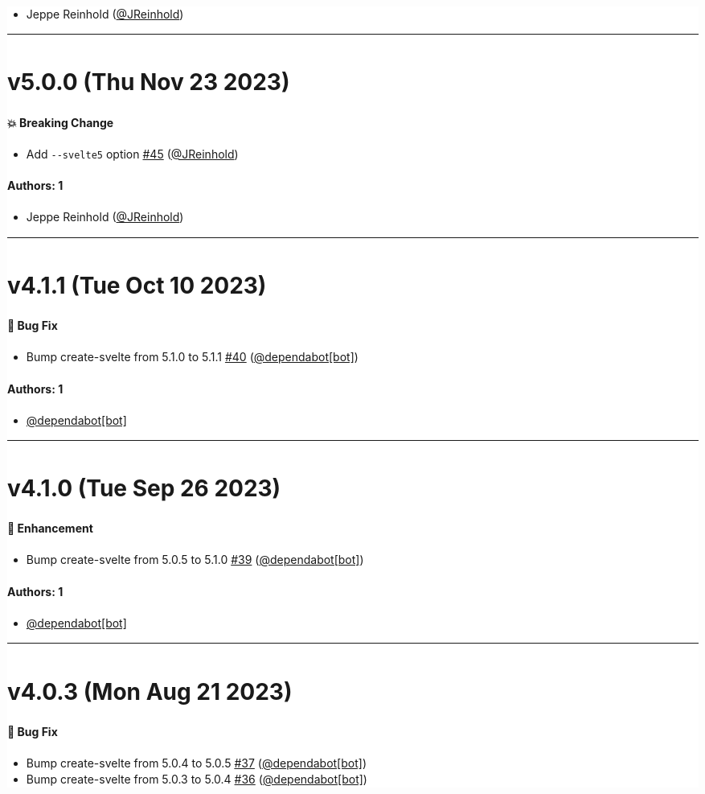 - Jeppe Reinhold ([@JReinhold](https://github.com/JReinhold))

---

# v5.0.0 (Thu Nov 23 2023)

#### 💥 Breaking Change

- Add `--svelte5` option [#45](https://github.com/storybookjs/create-svelte-with-args/pull/45) ([@JReinhold](https://github.com/JReinhold))

#### Authors: 1

- Jeppe Reinhold ([@JReinhold](https://github.com/JReinhold))

---

# v4.1.1 (Tue Oct 10 2023)

#### 🐛 Bug Fix

- Bump create-svelte from 5.1.0 to 5.1.1 [#40](https://github.com/storybookjs/create-svelte-with-args/pull/40) ([@dependabot[bot]](https://github.com/dependabot[bot]))

#### Authors: 1

- [@dependabot[bot]](https://github.com/dependabot[bot])

---

# v4.1.0 (Tue Sep 26 2023)

#### 🚀 Enhancement

- Bump create-svelte from 5.0.5 to 5.1.0 [#39](https://github.com/storybookjs/create-svelte-with-args/pull/39) ([@dependabot[bot]](https://github.com/dependabot[bot]))

#### Authors: 1

- [@dependabot[bot]](https://github.com/dependabot[bot])

---

# v4.0.3 (Mon Aug 21 2023)

#### 🐛 Bug Fix

- Bump create-svelte from 5.0.4 to 5.0.5 [#37](https://github.com/storybookjs/create-svelte-with-args/pull/37) ([@dependabot[bot]](https://github.com/dependabot[bot]))
- Bump create-svelte from 5.0.3 to 5.0.4 [#36](https://github.com/storybookjs/create-svelte-with-args/pull/36) ([@dependabot[bot]](https://github.com/dependabot[bot]))
